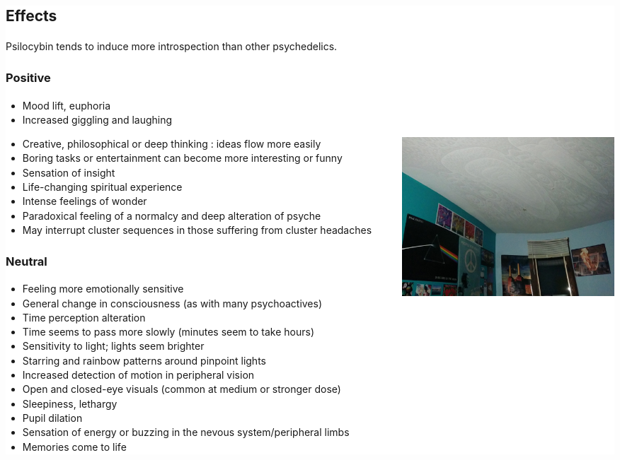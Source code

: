 ## Effects

Psilocybin tends to induce more introspection than other psychedelics.

### Positive
* Mood lift, euphoria
* Increased giggling and laughing

<img src="/assets/shroomfx.jpg" width="300px" alt="An example of visual effects on mushrooms." style="float: right; margin-left: 15px;">

* Creative, philosophical or deep thinking : ideas flow more easily
* Boring tasks or entertainment can become more interesting or funny
* Sensation of insight
* Life-changing spiritual experience
* Intense feelings of wonder
* Paradoxical feeling of a normalcy and deep alteration of psyche
* May interrupt cluster sequences in those suffering from cluster headaches

### Neutral
* Feeling more emotionally sensitive
* General change in consciousness (as with many psychoactives)
* Time perception alteration
* Time seems to pass more slowly (minutes seem to take hours)
* Sensitivity to light; lights seem brighter
* Starring and rainbow patterns around pinpoint lights
* Increased detection of motion in peripheral vision
* Open and closed-eye visuals (common at medium or stronger dose)
* Sleepiness, lethargy
* Pupil dilation
* Sensation of energy or buzzing in the nevous system/peripheral limbs
* Memories come to life
